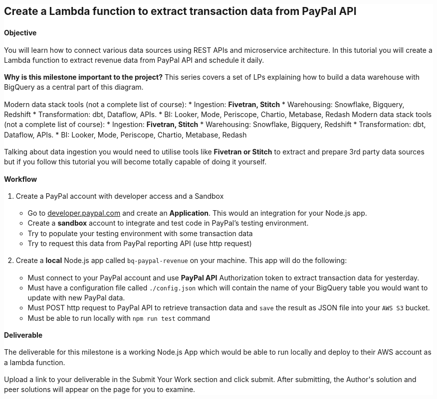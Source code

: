 ## Create a Lambda function to extract transaction data from PayPal API

**Objective**

You will learn how to connect various data sources using REST APIs and microservice architecture. In this tutorial you will create a Lambda function to extract revenue data from PayPal API and schedule it daily.


**Why is this milestone important to the project?**
This series covers a set of LPs explaining how to build a data warehouse with BigQuery as a central part of this diagram.

Modern data stack tools (not a complete list of course):
    * Ingestion: **Fivetran, Stitch**
    * Warehousing: Snowflake, Bigquery, Redshift
    * Transformation: dbt, Dataflow, APIs.
    * BI: Looker, Mode, Periscope, Chartio, Metabase, Redash
Modern data stack tools (not a complete list of course):
    * Ingestion: **Fivetran, Stitch**
    * Warehousing: Snowflake, Bigquery, Redshift
    * Transformation: dbt, Dataflow, APIs.
    * BI: Looker, Mode, Periscope, Chartio, Metabase, Redash

Talking about data ingestion you would need to utilise tools like **Fivetran or Stitch** to extract and prepare 3rd party data sources but if you follow this tutorial you will become totally capable of doing it yourself.


**Workflow**
1. Create a PayPal account with developer access and a Sandbox
   - Go to [developer.paypal.com](https://developer.paypal.com/developer/applications) and create an **Application**. This would an integration for your Node.js app.
   - Create a **sandbox** account to integrate and test code in PayPal’s testing environment.
   - Try to populate your testing environment with some transaction data
   - Try to request this data from PayPal reporting API (use http request)

2. Create a **local** Node.js app called `bq-paypal-revenue` on your machine. This app will do the following:
   - Must connect to your PayPal account and use **PayPal API** Authorization token to extract transaction data for yesterday.
   - Must have a configuration file called `./config.json` which will contain the name of your BigQuery table you would want to update with new PayPal data.
   - Must POST http request to PayPal API to retrieve transaction data and `save` the result as JSON file into your `AWS S3` bucket.
   - Must be able to run locally with `npm run test` command 


**Deliverable**

The deliverable for this milestone is a working Node.js App which would be able to run locally and deploy to their AWS account as a lambda function.

Upload a link to your deliverable in the Submit Your Work section and click submit. After submitting, the Author's solution and peer solutions will appear on the page for you to examine.
